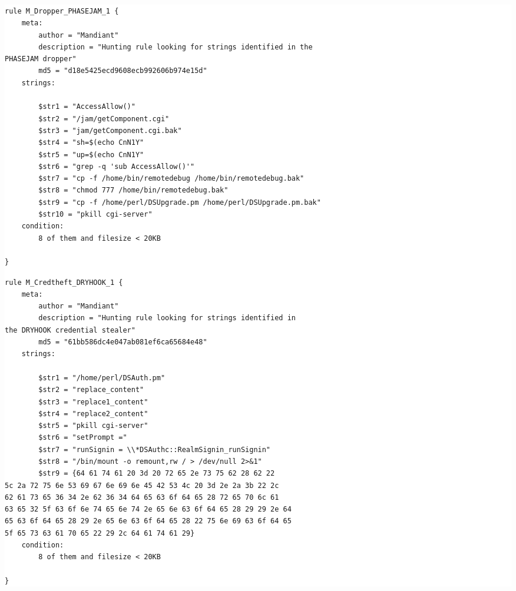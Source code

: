 ```
rule M_Dropper_PHASEJAM_1 {
    meta:
        author = "Mandiant"
        description = "Hunting rule looking for strings identified in the 
PHASEJAM dropper"
        md5 = "d18e5425ecd9608ecb992606b974e15d"
	strings:
	
		$str1 = "AccessAllow()"
		$str2 = "/jam/getComponent.cgi"
		$str3 = "jam/getComponent.cgi.bak"
		$str4 = "sh=$(echo CnN1Y"
		$str5 = "up=$(echo CnN1Y"
		$str6 = "grep -q 'sub AccessAllow()'"
		$str7 = "cp -f /home/bin/remotedebug /home/bin/remotedebug.bak"
		$str8 = "chmod 777 /home/bin/remotedebug.bak"
		$str9 = "cp -f /home/perl/DSUpgrade.pm /home/perl/DSUpgrade.pm.bak"
		$str10 = "pkill cgi-server"
	condition:
		8 of them and filesize < 20KB
          
}
```

```
rule M_Credtheft_DRYHOOK_1 {
    meta:
        author = "Mandiant"
        description = "Hunting rule looking for strings identified in 
the DRYHOOK credential stealer"
        md5 = "61bb586dc4e047ab081ef6ca65684e48"
	strings:
	
		$str1 = "/home/perl/DSAuth.pm"
		$str2 = "replace_content"
		$str3 = "replace1_content"
		$str4 = "replace2_content"
		$str5 = "pkill cgi-server"
		$str6 = "setPrompt ="
		$str7 = "runSignin = \\*DSAuthc::RealmSignin_runSignin"
		$str8 = "/bin/mount -o remount,rw / > /dev/null 2>&1"
		$str9 = {64 61 74 61 20 3d 20 72 65 2e 73 75 62 28 62 22 
5c 2a 72 75 6e 53 69 67 6e 69 6e 45 42 53 4c 20 3d 2e 2a 3b 22 2c 
62 61 73 65 36 34 2e 62 36 34 64 65 63 6f 64 65 28 72 65 70 6c 61 
63 65 32 5f 63 6f 6e 74 65 6e 74 2e 65 6e 63 6f 64 65 28 29 29 2e 64 
65 63 6f 64 65 28 29 2e 65 6e 63 6f 64 65 28 22 75 6e 69 63 6f 64 65 
5f 65 73 63 61 70 65 22 29 2c 64 61 74 61 29}
	condition:
		8 of them and filesize < 20KB
          
}
```

